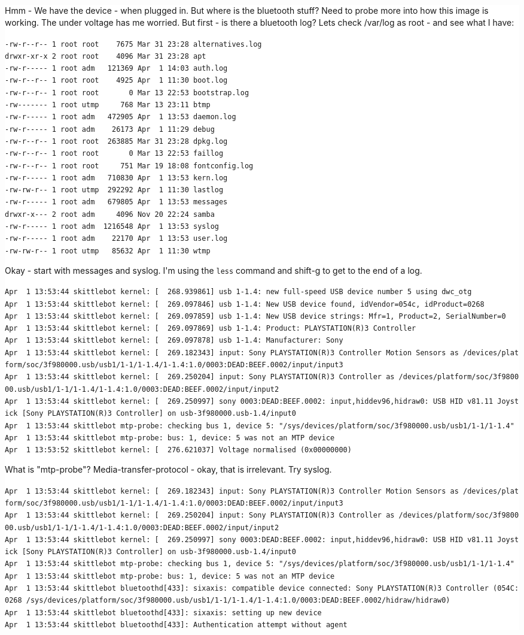 
Hmm - We have the device - when plugged in. But where is the bluetooth stuff?
Need to probe more into how this image is working. The under voltage has me worried.
But first - is there a bluetooth log? Lets check /var/log as root - and see what I have:

```bash
-rw-r--r-- 1 root root    7675 Mar 31 23:28 alternatives.log
drwxr-xr-x 2 root root    4096 Mar 31 23:28 apt
-rw-r----- 1 root adm   121369 Apr  1 14:03 auth.log
-rw-r--r-- 1 root root    4925 Apr  1 11:30 boot.log
-rw-r--r-- 1 root root       0 Mar 13 22:53 bootstrap.log
-rw------- 1 root utmp     768 Mar 13 23:11 btmp
-rw-r----- 1 root adm   472905 Apr  1 13:53 daemon.log
-rw-r----- 1 root adm    26173 Apr  1 11:29 debug
-rw-r--r-- 1 root root  263885 Mar 31 23:28 dpkg.log
-rw-r--r-- 1 root root       0 Mar 13 22:53 faillog
-rw-r--r-- 1 root root     751 Mar 19 18:08 fontconfig.log
-rw-r----- 1 root adm   710830 Apr  1 13:53 kern.log
-rw-rw-r-- 1 root utmp  292292 Apr  1 11:30 lastlog
-rw-r----- 1 root adm   679805 Apr  1 13:53 messages
drwxr-x--- 2 root adm     4096 Nov 20 22:24 samba
-rw-r----- 1 root adm  1216548 Apr  1 13:53 syslog
-rw-r----- 1 root adm    22170 Apr  1 13:53 user.log
-rw-rw-r-- 1 root utmp   85632 Apr  1 11:30 wtmp
```

Okay - start with messages and syslog. I'm using the `less` command and shift-g to get to the end of a log.

```log
Apr  1 13:53:44 skittlebot kernel: [  268.939861] usb 1-1.4: new full-speed USB device number 5 using dwc_otg
Apr  1 13:53:44 skittlebot kernel: [  269.097846] usb 1-1.4: New USB device found, idVendor=054c, idProduct=0268
Apr  1 13:53:44 skittlebot kernel: [  269.097859] usb 1-1.4: New USB device strings: Mfr=1, Product=2, SerialNumber=0
Apr  1 13:53:44 skittlebot kernel: [  269.097869] usb 1-1.4: Product: PLAYSTATION(R)3 Controller
Apr  1 13:53:44 skittlebot kernel: [  269.097878] usb 1-1.4: Manufacturer: Sony
Apr  1 13:53:44 skittlebot kernel: [  269.182343] input: Sony PLAYSTATION(R)3 Controller Motion Sensors as /devices/platform/soc/3f980000.usb/usb1/1-1/1-1.4/1-1.4:1.0/0003:DEAD:BEEF.0002/input/input3
Apr  1 13:53:44 skittlebot kernel: [  269.250204] input: Sony PLAYSTATION(R)3 Controller as /devices/platform/soc/3f980000.usb/usb1/1-1/1-1.4/1-1.4:1.0/0003:DEAD:BEEF.0002/input/input2
Apr  1 13:53:44 skittlebot kernel: [  269.250997] sony 0003:DEAD:BEEF.0002: input,hiddev96,hidraw0: USB HID v81.11 Joystick [Sony PLAYSTATION(R)3 Controller] on usb-3f980000.usb-1.4/input0
Apr  1 13:53:44 skittlebot mtp-probe: checking bus 1, device 5: "/sys/devices/platform/soc/3f980000.usb/usb1/1-1/1-1.4"
Apr  1 13:53:44 skittlebot mtp-probe: bus: 1, device: 5 was not an MTP device
Apr  1 13:53:52 skittlebot kernel: [  276.621037] Voltage normalised (0x00000000)
```

What is "mtp-probe"? Media-transfer-protocol - okay, that is irrelevant. Try syslog.

```log
Apr  1 13:53:44 skittlebot kernel: [  269.182343] input: Sony PLAYSTATION(R)3 Controller Motion Sensors as /devices/platform/soc/3f980000.usb/usb1/1-1/1-1.4/1-1.4:1.0/0003:DEAD:BEEF.0002/input/input3
Apr  1 13:53:44 skittlebot kernel: [  269.250204] input: Sony PLAYSTATION(R)3 Controller as /devices/platform/soc/3f980000.usb/usb1/1-1/1-1.4/1-1.4:1.0/0003:DEAD:BEEF.0002/input/input2
Apr  1 13:53:44 skittlebot kernel: [  269.250997] sony 0003:DEAD:BEEF.0002: input,hiddev96,hidraw0: USB HID v81.11 Joystick [Sony PLAYSTATION(R)3 Controller] on usb-3f980000.usb-1.4/input0
Apr  1 13:53:44 skittlebot mtp-probe: checking bus 1, device 5: "/sys/devices/platform/soc/3f980000.usb/usb1/1-1/1-1.4"
Apr  1 13:53:44 skittlebot mtp-probe: bus: 1, device: 5 was not an MTP device
Apr  1 13:53:44 skittlebot bluetoothd[433]: sixaxis: compatible device connected: Sony PLAYSTATION(R)3 Controller (054C:0268 /sys/devices/platform/soc/3f980000.usb/usb1/1-1/1-1.4/1-1.4:1.0/0003:DEAD:BEEF.0002/hidraw/hidraw0)
Apr  1 13:53:44 skittlebot bluetoothd[433]: sixaxis: setting up new device
Apr  1 13:53:44 skittlebot bluetoothd[433]: Authentication attempt without agent
```
